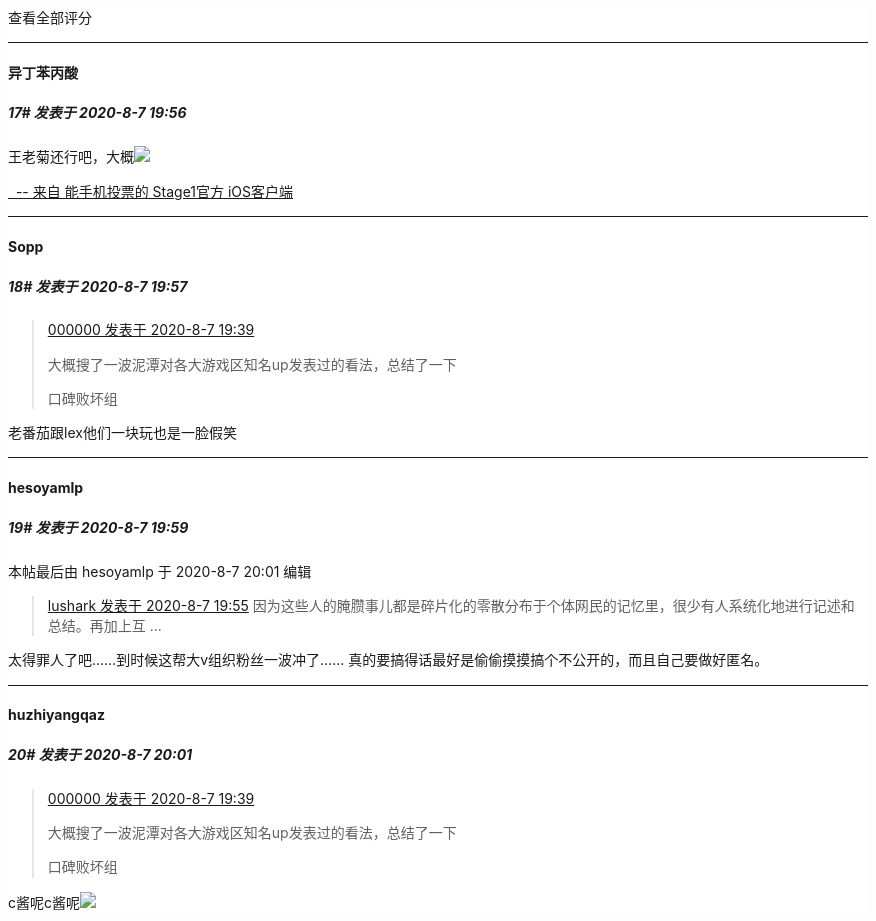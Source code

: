 
查看全部评分


-----

####  异丁苯丙酸  
##### 17#       发表于 2020-8-7 19:56


王老菊还行吧，大概<img src="https://static.saraba1st.com/image/smiley/face2017/016.png" referrerpolicy="no-referrer">

[  -- 来自 能手机投票的 Stage1官方 iOS客户端](https://itunes.apple.com/fi/app/saraba1st/id1221237470?mt=8)


-----

####  Sopp  
##### 18#       发表于 2020-8-7 19:57


<blockquote><a href="httphttps://bbs.saraba1st.com/2b/forum.php?mod=redirect&amp;goto=findpost&amp;pid=48352384&amp;ptid=1953622" target="_blank">000000 发表于 2020-8-7 19:39</a>

大概搜了一波泥潭对各大游戏区知名up发表过的看法，总结了一下


口碑败坏组</blockquote>
老番茄跟lex他们一块玩也是一脸假笑


-----

####  hesoyamlp  
##### 19#       发表于 2020-8-7 19:59


 本帖最后由 hesoyamlp 于 2020-8-7 20:01 编辑 
<blockquote><a href="httphttps://bbs.saraba1st.com/2b/forum.php?mod=redirect&amp;goto=findpost&amp;pid=48352536&amp;ptid=1953622" target="_blank">lushark 发表于 2020-8-7 19:55</a>
因为这些人的腌臜事儿都是碎片化的零散分布于个体网民的记忆里，很少有人系统化地进行记述和总结。再加上互 ...</blockquote>
太得罪人了吧……到时候这帮大v组织粉丝一波冲了……
真的要搞得话最好是偷偷摸摸搞个不公开的，而且自己要做好匿名。


-----

####  huzhiyangqaz  
##### 20#       发表于 2020-8-7 20:01


<blockquote><a href="httphttps://bbs.saraba1st.com/2b/forum.php?mod=redirect&amp;goto=findpost&amp;pid=48352384&amp;ptid=1953622" target="_blank">000000 发表于 2020-8-7 19:39</a>

大概搜了一波泥潭对各大游戏区知名up发表过的看法，总结了一下


口碑败坏组</blockquote>
c酱呢c酱呢<img src="https://static.saraba1st.com/image/smiley/face2017/001.png" referrerpolicy="no-referrer">
